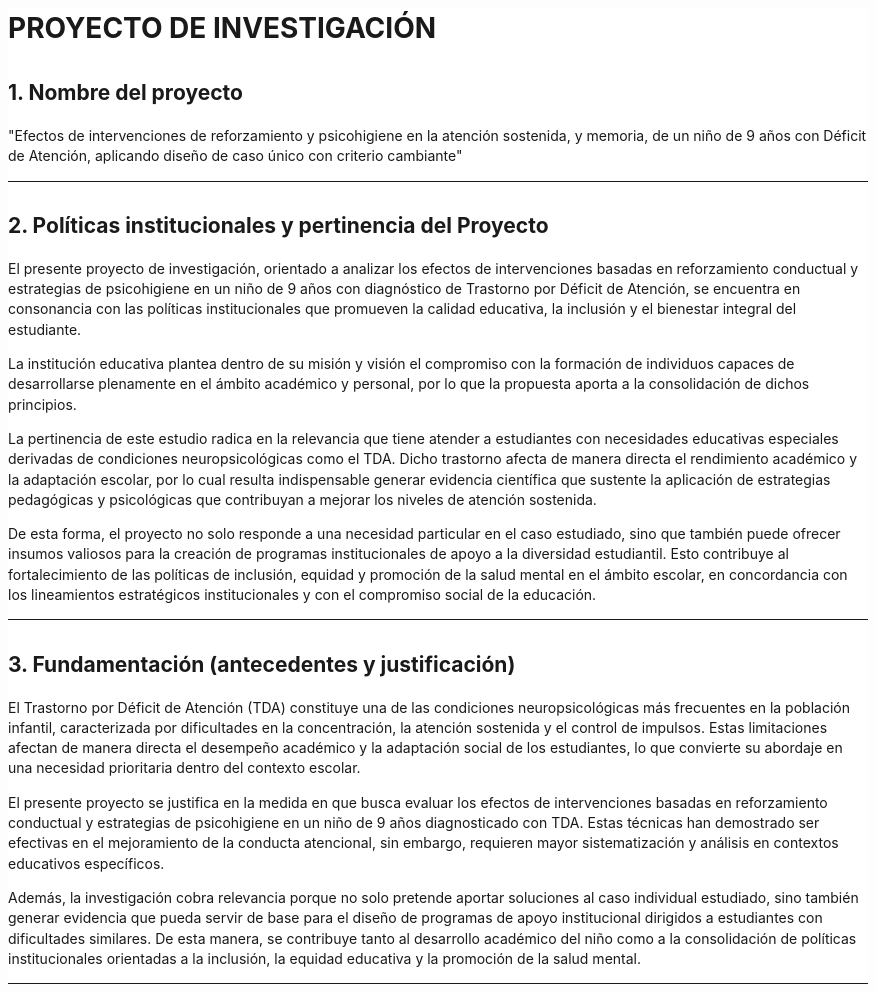 # PROYECTO DE INVESTIGACIÓN

## 1. Nombre del proyecto

"Efectos de intervenciones de reforzamiento y psicohigiene en la atención sostenida, y memoria, de un niño de 9 años con Déficit de Atención, aplicando diseño de caso único con criterio cambiante"

---

## 2. Políticas institucionales y pertinencia del Proyecto

El presente proyecto de investigación, orientado a analizar los efectos de intervenciones basadas en reforzamiento conductual y estrategias de psicohigiene en un niño de 9 años con diagnóstico de Trastorno por Déficit de Atención, se encuentra en consonancia con las políticas institucionales que promueven la calidad educativa, la inclusión y el bienestar integral del estudiante.

La institución educativa plantea dentro de su misión y visión el compromiso con la formación de individuos capaces de desarrollarse plenamente en el ámbito académico y personal, por lo que la propuesta aporta a la consolidación de dichos principios.

La pertinencia de este estudio radica en la relevancia que tiene atender a estudiantes con necesidades educativas especiales derivadas de condiciones neuropsicológicas como el TDA. Dicho trastorno afecta de manera directa el rendimiento académico y la adaptación escolar, por lo cual resulta indispensable generar evidencia científica que sustente la aplicación de estrategias pedagógicas y psicológicas que contribuyan a mejorar los niveles de atención sostenida.

De esta forma, el proyecto no solo responde a una necesidad particular en el caso estudiado, sino que también puede ofrecer insumos valiosos para la creación de programas institucionales de apoyo a la diversidad estudiantil. Esto contribuye al fortalecimiento de las políticas de inclusión, equidad y promoción de la salud mental en el ámbito escolar, en concordancia con los lineamientos estratégicos institucionales y con el compromiso social de la educación.

---

## 3. Fundamentación (antecedentes y justificación)

El Trastorno por Déficit de Atención (TDA) constituye una de las condiciones neuropsicológicas más frecuentes en la población infantil, caracterizada por dificultades en la concentración, la atención sostenida y el control de impulsos. Estas limitaciones afectan de manera directa el desempeño académico y la adaptación social de los estudiantes, lo que convierte su abordaje en una necesidad prioritaria dentro del contexto escolar.

El presente proyecto se justifica en la medida en que busca evaluar los efectos de intervenciones basadas en reforzamiento conductual y estrategias de psicohigiene en un niño de 9 años diagnosticado con TDA. Estas técnicas han demostrado ser efectivas en el mejoramiento de la conducta atencional, sin embargo, requieren mayor sistematización y análisis en contextos educativos específicos.

Además, la investigación cobra relevancia porque no solo pretende aportar soluciones al caso individual estudiado, sino también generar evidencia que pueda servir de base para el diseño de programas de apoyo institucional dirigidos a estudiantes con dificultades similares. De esta manera, se contribuye tanto al desarrollo académico del niño como a la consolidación de políticas institucionales orientadas a la inclusión, la equidad educativa y la promoción de la salud mental.

---
